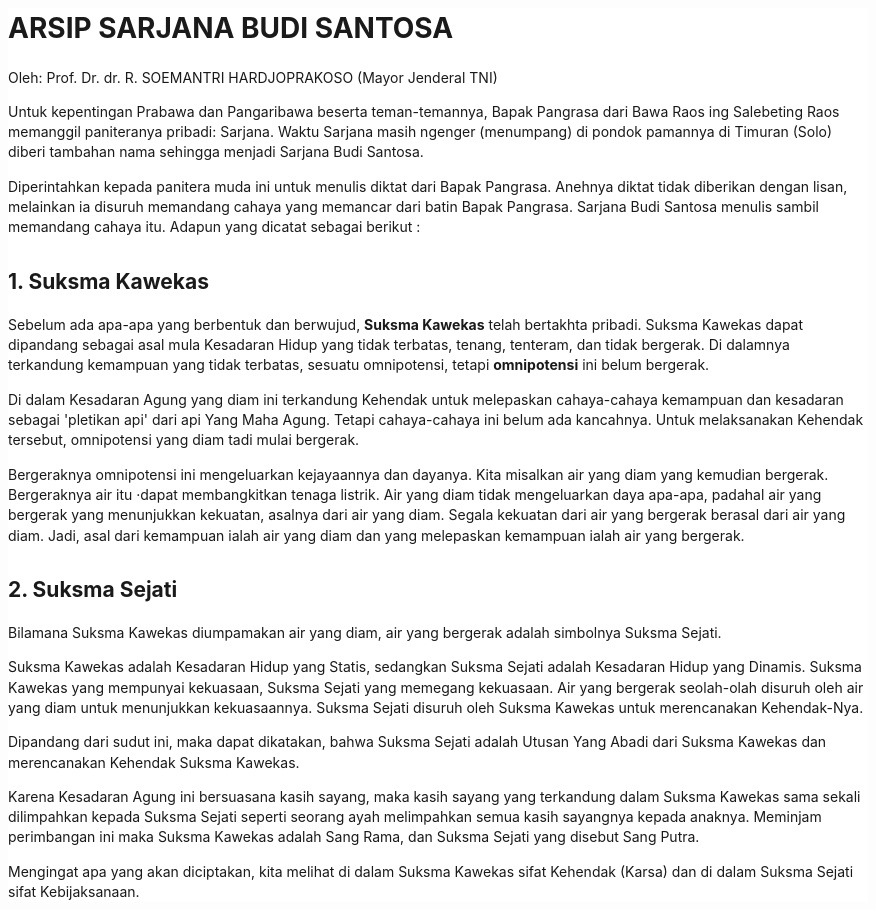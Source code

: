 # ARSIP SARJANA BUDI SANTOSA

```{contents}

```

Oleh: Prof. Dr. dr. R. SOEMANTRI HARDJOPRAKOSO (Mayor Jenderal TNI)

Untuk kepentingan Prabawa dan Pangaribawa beserta teman-temannya, Bapak Pangrasa dari Bawa Raos ing Salebeting Raos memanggil paniteranya pribadi: Sarjana. Waktu Sarjana masih ngenger (menumpang) di pondok pamannya di Timuran (Solo) diberi tambahan nama sehingga menjadi Sarjana Budi Santosa.

Diperintahkan kepada panitera muda ini untuk menulis diktat dari Bapak Pangrasa. Anehnya diktat tidak diberikan dengan lisan, melainkan ia disuruh memandang cahaya yang memancar dari batin Bapak Pangrasa. Sarjana Budi Santosa menulis sambil memandang cahaya itu. Adapun yang dicatat sebagai berikut :

## 1. Suksma Kawekas

Sebelum ada apa-apa yang berbentuk dan berwujud, **Suksma Kawekas** telah bertakhta pribadi. Suksma Kawekas dapat dipandang sebagai asal mula Kesadaran Hidup yang tidak terbatas, tenang, tenteram, dan tidak bergerak. Di dalamnya terkandung kemampuan yang tidak terbatas, sesuatu omnipotensi, tetapi **omnipotensi** ini belum bergerak.

Di dalam Kesadaran Agung yang diam ini terkandung Kehendak untuk melepaskan cahaya-cahaya kemampuan dan kesadaran sebagai 'pletikan api' dari api Yang Maha Agung. Tetapi cahaya-cahaya ini belum ada kancahnya. Untuk melaksanakan Kehendak tersebut, omnipotensi yang diam tadi mulai bergerak.

Bergeraknya omnipotensi ini mengeluarkan kejayaannya dan dayanya. Kita misalkan air yang diam yang kemudian bergerak. Bergeraknya air itu ·dapat membangkitkan tenaga listrik. Air yang diam tidak mengeluarkan daya apa-apa, padahal air yang bergerak yang menunjukkan kekuatan, asalnya dari air yang diam. Segala kekuatan dari air yang bergerak berasal dari air yang diam. Jadi, asal dari kemampuan ialah air yang diam dan yang melepaskan kemampuan ialah air yang bergerak.

## 2. Suksma Sejati

Bilamana Suksma Kawekas diumpamakan air yang diam, air yang bergerak adalah simbolnya Suksma Sejati.

Suksma Kawekas adalah Kesadaran Hidup yang Statis, sedangkan Suksma Sejati adalah Kesadaran Hidup yang Dinamis. Suksma Kawekas yang mempunyai kekuasaan, Suksma Sejati yang memegang kekuasaan. Air yang bergerak seolah-olah disuruh oleh air yang diam untuk menunjukkan kekuasaannya. Suksma Sejati disuruh oleh Suksma Kawekas untuk merencanakan Kehendak-Nya.

Dipandang dari sudut ini, maka dapat dikatakan, bahwa Suksma Sejati adalah Utusan Yang Abadi dari Suksma Kawekas dan merencanakan Kehendak Suksma Kawekas.

Karena Kesadaran Agung ini bersuasana kasih sayang, maka kasih sayang yang terkandung dalam Suksma Kawekas sama sekali dilimpahkan kepada Suksma Sejati seperti seorang ayah melimpahkan semua kasih sayangnya kepada anaknya. Meminjam perimbangan ini maka Suksma Kawekas adalah Sang Rama, dan Suksma Sejati yang disebut Sang Putra.

Mengingat apa yang akan diciptakan, kita melihat di dalam Suksma Kawekas sifat Kehendak (Karsa) dan di dalam Suksma Sejati sifat Kebijaksanaan.
